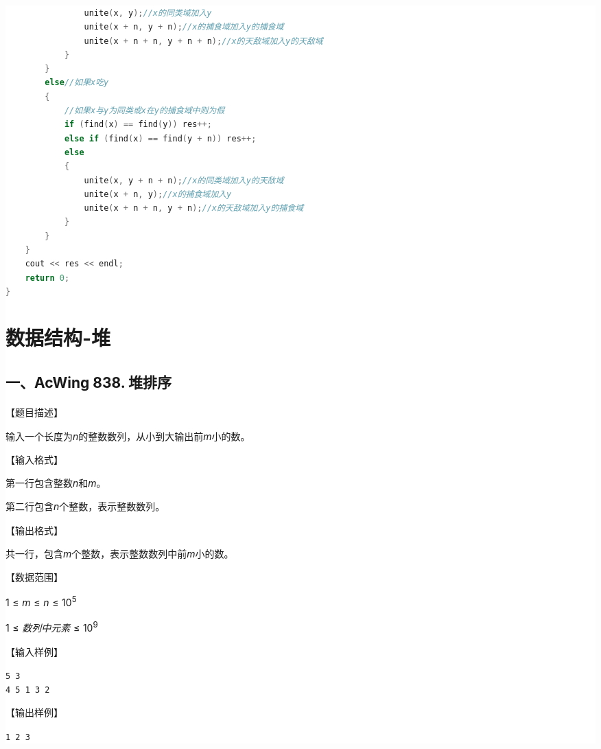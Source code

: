 ```cpp
                unite(x, y);//x的同类域加入y
                unite(x + n, y + n);//x的捕食域加入y的捕食域
                unite(x + n + n, y + n + n);//x的天敌域加入y的天敌域
            }
        }
        else//如果x吃y
        {
            //如果x与y为同类或x在y的捕食域中则为假
            if (find(x) == find(y)) res++;
            else if (find(x) == find(y + n)) res++;
            else
            {
                unite(x, y + n + n);//x的同类域加入y的天敌域
                unite(x + n, y);//x的捕食域加入y
                unite(x + n + n, y + n);//x的天敌域加入y的捕食域
            }
        }
    }
    cout << res << endl;
    return 0;
}
```
# 数据结构-堆

## 一、AcWing 838. 堆排序
【题目描述】

输入一个长度为$n$的整数数列，从小到大输出前$m$小的数。

【输入格式】

第一行包含整数$n$和$m$。

第二行包含$n$个整数，表示整数数列。

【输出格式】

共一行，包含$m$个整数，表示整数数列中前$m$小的数。

【数据范围】

$1≤m≤n≤10^5$

$1≤数列中元素≤10^9$

【输入样例】
```
5 3
4 5 1 3 2
```
【输出样例】
```
1 2 3
```
